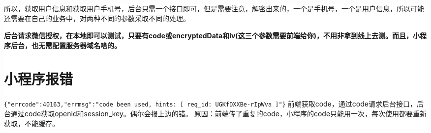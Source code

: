 所以，获取用户信息和获取用户手机号，后台只需一个接口即可，但是需要注意，解密出来的，一个是手机号，一个是用户信息，所以可能还需要在自己的业务中，对两种不同的参数采取不同的处理。

**后台请求微信授权，在本地即可以测试，只要有code或encryptedData和iv(这三个参数需要前端给你)，不用非拿到线上去测。而且，小程序后台，也无需配置服务器域名啥的。**

# 小程序报错
`{"errcode":40163,"errmsg":"code been used, hints: [ req_id: UGKfDXXBe-rIpWva ]"}`
前端获取code，通过code请求后台接口，后台通过code获取openid和session_key。偶尔会报上边的错。
原因：前端传了重复的code，小程序的code只能用一次，每次使用都要重新获取，不能缓存。